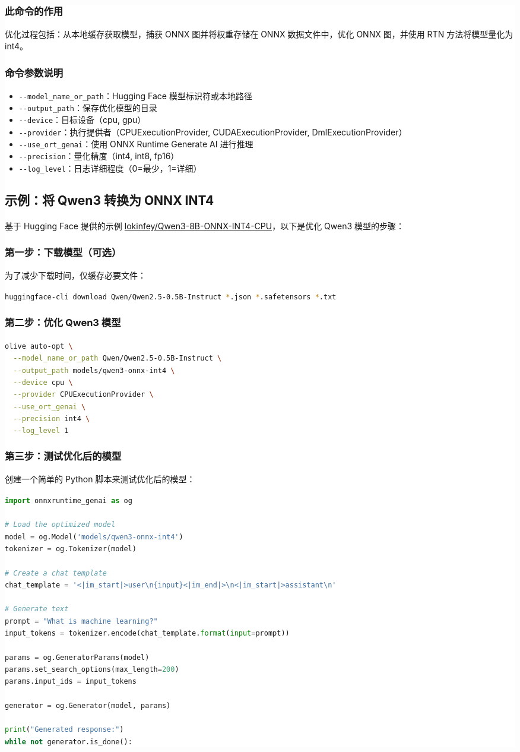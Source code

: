 ### 此命令的作用

优化过程包括：从本地缓存获取模型，捕获 ONNX 图并将权重存储在 ONNX 数据文件中，优化 ONNX 图，并使用 RTN 方法将模型量化为 int4。

### 命令参数说明

- `--model_name_or_path`：Hugging Face 模型标识符或本地路径
- `--output_path`：保存优化模型的目录
- `--device`：目标设备（cpu, gpu）
- `--provider`：执行提供者（CPUExecutionProvider, CUDAExecutionProvider, DmlExecutionProvider）
- `--use_ort_genai`：使用 ONNX Runtime Generate AI 进行推理
- `--precision`：量化精度（int4, int8, fp16）
- `--log_level`：日志详细程度（0=最少，1=详细）

## 示例：将 Qwen3 转换为 ONNX INT4

基于 Hugging Face 提供的示例 [lokinfey/Qwen3-8B-ONNX-INT4-CPU](https://huggingface.co/lokinfey/Qwen3-8B-ONNX-INT4-CPU)，以下是优化 Qwen3 模型的步骤：

### 第一步：下载模型（可选）

为了减少下载时间，仅缓存必要文件：

```bash
huggingface-cli download Qwen/Qwen2.5-0.5B-Instruct *.json *.safetensors *.txt
```

### 第二步：优化 Qwen3 模型

```bash
olive auto-opt \
  --model_name_or_path Qwen/Qwen2.5-0.5B-Instruct \
  --output_path models/qwen3-onnx-int4 \
  --device cpu \
  --provider CPUExecutionProvider \
  --use_ort_genai \
  --precision int4 \
  --log_level 1
```

### 第三步：测试优化后的模型

创建一个简单的 Python 脚本来测试优化后的模型：

```python
import onnxruntime_genai as og

# Load the optimized model
model = og.Model('models/qwen3-onnx-int4')
tokenizer = og.Tokenizer(model)

# Create a chat template
chat_template = '<|im_start|>user\n{input}<|im_end|>\n<|im_start|>assistant\n'

# Generate text
prompt = "What is machine learning?"
input_tokens = tokenizer.encode(chat_template.format(input=prompt))

params = og.GeneratorParams(model)
params.set_search_options(max_length=200)
params.input_ids = input_tokens

generator = og.Generator(model, params)

print("Generated response:")
while not generator.is_done():
```